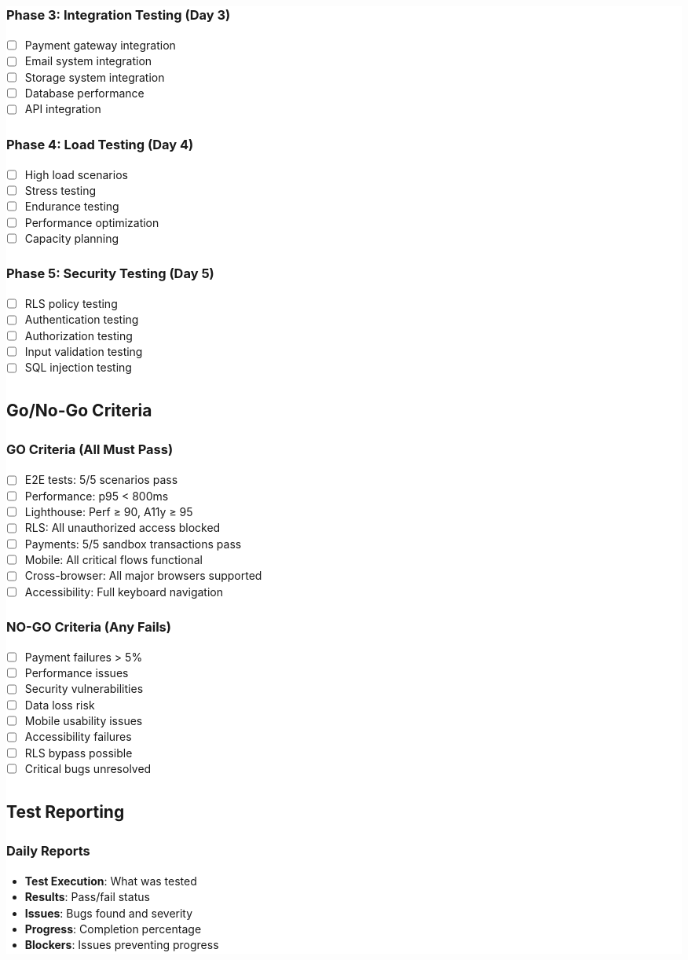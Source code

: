 ### Phase 3: Integration Testing (Day 3)
- [ ] Payment gateway integration
- [ ] Email system integration
- [ ] Storage system integration
- [ ] Database performance
- [ ] API integration

### Phase 4: Load Testing (Day 4)
- [ ] High load scenarios
- [ ] Stress testing
- [ ] Endurance testing
- [ ] Performance optimization
- [ ] Capacity planning

### Phase 5: Security Testing (Day 5)
- [ ] RLS policy testing
- [ ] Authentication testing
- [ ] Authorization testing
- [ ] Input validation testing
- [ ] SQL injection testing

## Go/No-Go Criteria

### GO Criteria (All Must Pass)
- [ ] E2E tests: 5/5 scenarios pass
- [ ] Performance: p95 < 800ms
- [ ] Lighthouse: Perf ≥ 90, A11y ≥ 95
- [ ] RLS: All unauthorized access blocked
- [ ] Payments: 5/5 sandbox transactions pass
- [ ] Mobile: All critical flows functional
- [ ] Cross-browser: All major browsers supported
- [ ] Accessibility: Full keyboard navigation

### NO-GO Criteria (Any Fails)
- [ ] Payment failures > 5%
- [ ] Performance issues
- [ ] Security vulnerabilities
- [ ] Data loss risk
- [ ] Mobile usability issues
- [ ] Accessibility failures
- [ ] RLS bypass possible
- [ ] Critical bugs unresolved

## Test Reporting

### Daily Reports
- **Test Execution**: What was tested
- **Results**: Pass/fail status
- **Issues**: Bugs found and severity
- **Progress**: Completion percentage
- **Blockers**: Issues preventing progress
